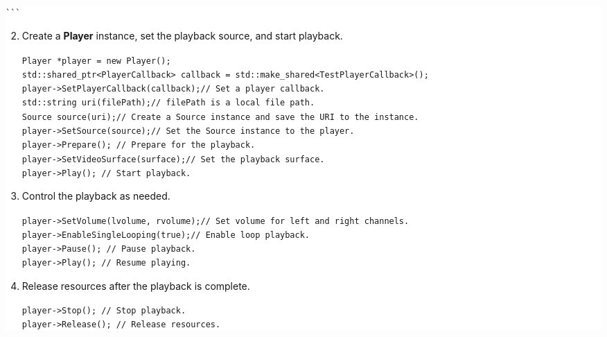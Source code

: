    ```

2.  Create a  **Player**  instance, set the playback source, and start playback.

    ```
    Player *player = new Player(); 
    std::shared_ptr<PlayerCallback> callback = std::make_shared<TestPlayerCallback>(); 
    player->SetPlayerCallback(callback);// Set a player callback.
    std::string uri(filePath);// filePath is a local file path.
    Source source(uri);// Create a Source instance and save the URI to the instance.
    player->SetSource(source);// Set the Source instance to the player.
    player->Prepare(); // Prepare for the playback.
    player->SetVideoSurface(surface);// Set the playback surface.
    player->Play(); // Start playback.
    ```

3.  Control the playback as needed.

    ```
    player->SetVolume(lvolume, rvolume);// Set volume for left and right channels.
    player->EnableSingleLooping(true);// Enable loop playback.
    player->Pause(); // Pause playback.
    player->Play(); // Resume playing.
    ```

4.  Release resources after the playback is complete.

    ```
    player->Stop(); // Stop playback.
    player->Release(); // Release resources.
    ```


